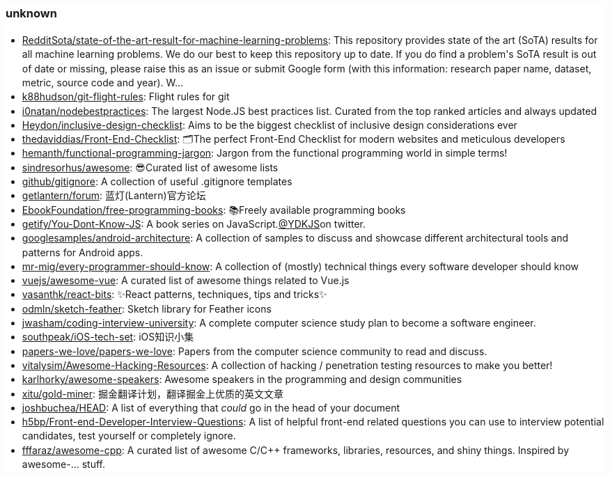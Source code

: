 ### unknown
* [RedditSota/state-of-the-art-result-for-machine-learning-problems](https://github.com/RedditSota/state-of-the-art-result-for-machine-learning-problems): This repository provides state of the art (SoTA) results for all machine learning problems. We do our best to keep this repository up to date. If you do find a problem's SoTA result is out of date or missing, please raise this as an issue or submit Google form (with this information: research paper name, dataset, metric, source code and year). W…
* [k88hudson/git-flight-rules](https://github.com/k88hudson/git-flight-rules): Flight rules for git
* [i0natan/nodebestpractices](https://github.com/i0natan/nodebestpractices): The largest Node.JS best practices list. Curated from the top ranked articles and always updated
* [Heydon/inclusive-design-checklist](https://github.com/Heydon/inclusive-design-checklist): Aims to be the biggest checklist of inclusive design considerations ever
* [thedaviddias/Front-End-Checklist](https://github.com/thedaviddias/Front-End-Checklist): <g-emoji alias="card_index_dividers" fallback-src="https://assets-cdn.github.com/images/icons/emoji/unicode/1f5c2.png" ios-version="9.1">🗂</g-emoji>The perfect Front-End Checklist for modern websites and meticulous developers
* [hemanth/functional-programming-jargon](https://github.com/hemanth/functional-programming-jargon): Jargon from the functional programming world in simple terms!
* [sindresorhus/awesome](https://github.com/sindresorhus/awesome): <g-emoji alias="sunglasses" fallback-src="https://assets-cdn.github.com/images/icons/emoji/unicode/1f60e.png" ios-version="6.0">😎</g-emoji>Curated list of awesome lists
* [github/gitignore](https://github.com/github/gitignore): A collection of useful .gitignore templates
* [getlantern/forum](https://github.com/getlantern/forum): 蓝灯(Lantern)官方论坛
* [EbookFoundation/free-programming-books](https://github.com/EbookFoundation/free-programming-books): <g-emoji alias="books" fallback-src="https://assets-cdn.github.com/images/icons/emoji/unicode/1f4da.png" ios-version="6.0">📚</g-emoji>Freely available programming books
* [getify/You-Dont-Know-JS](https://github.com/getify/You-Dont-Know-JS): A book series on JavaScript.<a class="user-mention" href="https://github.com/YDKJS">@YDKJS</a>on twitter.
* [googlesamples/android-architecture](https://github.com/googlesamples/android-architecture): A collection of samples to discuss and showcase different architectural tools and patterns for Android apps.
* [mr-mig/every-programmer-should-know](https://github.com/mr-mig/every-programmer-should-know): A collection of (mostly) technical things every software developer should know
* [vuejs/awesome-vue](https://github.com/vuejs/awesome-vue): A curated list of awesome things related to Vue.js
* [vasanthk/react-bits](https://github.com/vasanthk/react-bits): <g-emoji alias="sparkles" fallback-src="https://assets-cdn.github.com/images/icons/emoji/unicode/2728.png" ios-version="6.0">✨</g-emoji>React patterns, techniques, tips and tricks<g-emoji alias="sparkles" fallback-src="https://assets-cdn.github.com/images/icons/emoji/unicode/2728.png" ios-version="6.0">✨</g-emoji>
* [odmln/sketch-feather](https://github.com/odmln/sketch-feather): Sketch library for Feather icons
* [jwasham/coding-interview-university](https://github.com/jwasham/coding-interview-university): A complete computer science study plan to become a software engineer.
* [southpeak/iOS-tech-set](https://github.com/southpeak/iOS-tech-set): iOS知识小集
* [papers-we-love/papers-we-love](https://github.com/papers-we-love/papers-we-love): Papers from the computer science community to read and discuss.
* [vitalysim/Awesome-Hacking-Resources](https://github.com/vitalysim/Awesome-Hacking-Resources): A collection of hacking / penetration testing resources to make you better!
* [karlhorky/awesome-speakers](https://github.com/karlhorky/awesome-speakers): Awesome speakers in the programming and design communities
* [xitu/gold-miner](https://github.com/xitu/gold-miner): 掘金翻译计划，翻译掘金上优质的英文文章
* [joshbuchea/HEAD](https://github.com/joshbuchea/HEAD): A list of everything that *could* go in the head of your document
* [h5bp/Front-end-Developer-Interview-Questions](https://github.com/h5bp/Front-end-Developer-Interview-Questions): A list of helpful front-end related questions you can use to interview potential candidates, test yourself or completely ignore.
* [fffaraz/awesome-cpp](https://github.com/fffaraz/awesome-cpp): A curated list of awesome C/C++ frameworks, libraries, resources, and shiny things. Inspired by awesome-... stuff.
